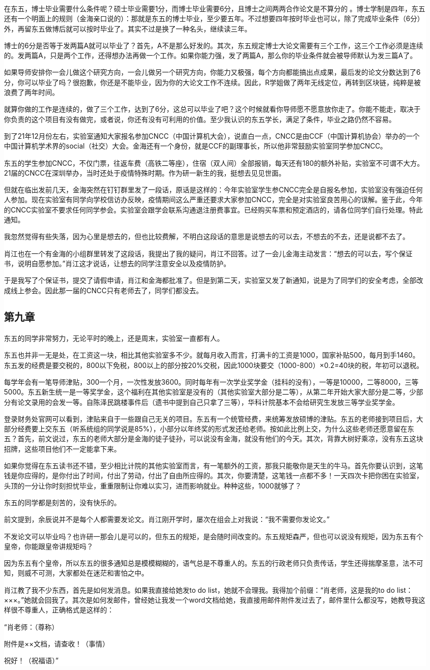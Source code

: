 在东五，博士毕业需要什么条件呢？硕士毕业需要1分，而博士毕业需要6分，且博士之间两两合作论文是不算分的 。博士学制是四年，东五还有一个明面上的规则（金海亲口说的）：那就是东五的博士毕业，至少要五年。不过想要四年按时毕业也可以，除了完成毕业条件（6分）外，再留东五做博后就可以按时毕业了。其实不过是换了一种名头，继续读三年。

博士的6分是否等于发两篇A就可以毕业了？首先，A不是那么好发的。其次，东五规定博士大论文需要有三个工作，这三个工作必须是连续的。发两篇A，只是两个工作，还得想办法再做一个工作。如果你能力强，发了两篇A，那么你的毕业条件就会被导师默认为发三篇A了。

如果导师安排你一会儿做这个研究方向，一会儿做另一个研究方向，你能力又极强，每个方向都能搞出点成果，最后发的论文分数达到了6分，你可以毕业了吗？很抱歉，你还是不能毕业，因为你的大论文工作不连续。因此，R学姐做了两年无线定位，再转到区块链，纯粹是被浪费了两年时间。

就算你做的工作是连续的，做了三个工作，达到了6分，这总可以毕业了吧？这个时候就看你导师愿不愿意放你走了。你能不能走，取决于你负责的这个项目有没有做完，或者说，你还有没有可利用的价值。至少我认识的东五学长，满足了条件，毕业之路仍然不容易。

到了21年12月份左右，实验室通知大家报名参加CNCC（中国计算机大会），说直白一点，CNCC是由CCF（中国计算机协会）举办的一个中国计算机学术界的social（社交）大会。金海还有一个身份，就是CCF的副理事长，所以他非常鼓励实验室同学参加CNCC。

东五的学生参加CNCC，不仅门票，往返车费（高铁二等座），住宿（双人间）全部报销，每天还有180的额外补贴，实验室不可谓不大方。21届的CNCC在深圳举办，当时还处于疫情特殊时期。作为研一新生的我，挺想去见见世面。

但就在临出发前几天，金海突然在钉钉群里发了一段话，原话是这样的：今年实验室学生参CNCC完全是自报名参加，实验室没有强迫任何人参加。现在实验室有同学向学校信访办反映，疫情期间这么严重还要求大家参加CNCC，完全是对实验室良苦用心的误解。鉴于此，今年的CNCC实验室不要求任何同学参会。实验室会跟学会联系沟通退注册费事宜。已经购买车票和预定酒店的，请各位同学们自行处理。特此通知。

我忽然觉得有些失落，因为心里是想去的，但也比较费解，不明白这段话的意思是说想去的可以去，不想去的不去，还是说都不去了。

肖江也在一个有金海的小组群里转发了这段话，我提出了我的疑问，肖江不回答。过了一会儿金海主动发言：“想去的可以去，写个保证书，说明自愿参加。”肖江这才说话，让想去的同学注意安全以及疫情防护。

于是我写了个保证书，提交了请假申请，肖江和金海都批准了。但是到第二天，实验室又发了新通知，说是为了同学们的安全考虑，全部改成线上参会。因此那一届的CNCC只有老师去了，同学们都没去。

## 第九章
东五的同学非常努力，无论平时的晚上，还是周末，实验室一直都有人。

东五也并非一无是处，在工资这一块，相比其他实验室多不少。就每月收入而言，打满卡的工资是1000，国家补贴500，每月到手1460。东五发的经费是要交税的，800以下免税，800以上的部分按20%交税，因此1000块要交（1000-800）×0.2=40块的税，年初可以退税。

每学年会有一笔导师津贴，300一个月，一次性发放3600。同时每年有一次学业奖学金（挂科的没有），一等是10000，二等8000，三等5000。东五新生统一是一等奖学金，这个福利在其他实验室是没有的（其他实验室大部分是二等），从第二年开始大家大部分是二等，少部分有论文录用的会发一等。自陈泽民跳楼事件后（遗书中提到自己只拿了三等），华科计院基本不会给研究生发放三等学业奖学金。

登录财务处官网可以看到，津贴来自于一些跟自己无关的项目。东五有一个统管经费，来统筹发放硕博的津贴。东五的老师接到项目后，大部分经费要上交东五（听系统组的同学说是85%），小部分以年终奖的形式发还给老师。按如此比例上交，为什么这些老师还愿意留在东五？首先，前文说过，东五的老师大部分是金海的徒子徒孙，可以说没有金海，就没有他们的今天。其次，背靠大树好乘凉，没有东五这块招牌，这些项目他们不一定能拿下来。

如果你觉得在东五读书还不错，至少相比计院的其他实验室而言，有一笔额外的工资，那我只能敬你是天生的牛马。首先你要认识到，这笔钱是你应得的，是你付出了时间，付出了劳动，付出了自由所应得的。其次，你要清楚，这笔钱一点都不多！一天四次卡把你困在实验室，头顶的一分让你时刻担忧毕业，重重限制让你难以实习，进而影响就业。种种这些，1000就够了？

东五的同学都是刻苦的，没有快乐的。

前文提到，余辰说并不是每个人都需要发论文。肖江刚开学时，屡次在组会上对我说：“我不需要你发论文。”

不发论文可以毕业吗？也许研一那会儿是可以的，但东五的规矩，是会随时间改变的。东五规矩森严，但也可以说没有规矩，因为东五有个皇帝，你能跟皇帝讲规矩吗？

因为东五有个皇帝，所以东五的很多通知总是模模糊糊的，语气总是不尊重人的。东五的行政老师只负责传话，学生还得揣摩圣意，法不可知，则威不可测，大家都处在迷茫和害怕之中。

肖江教了我不少东西，首先是如何发消息。如果我直接给她发to do list，她就不会理我。我得加个前缀：“肖老师，这是我的to do list：×××。”她就会回我了。其次是如何发邮件，曾经她让我发一个word文档给她，我直接用邮件附件发过去了，邮件里什么都没写，她教导我这样很不尊重人，正确格式是这样的：

“肖老师：（尊称）

附件是××文档，请查收！（事情）

祝好！（祝福语）”
